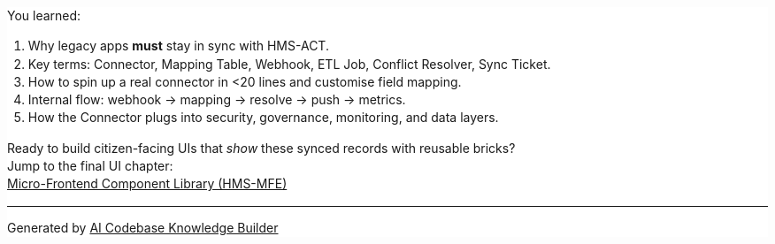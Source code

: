 You learned:

1. Why legacy apps **must** stay in sync with HMS-ACT.  
2. Key terms: Connector, Mapping Table, Webhook, ETL Job, Conflict Resolver, Sync Ticket.  
3. How to spin up a real connector in <20 lines and customise field mapping.  
4. Internal flow: webhook → mapping → resolve → push → metrics.  
5. How the Connector plugs into security, governance, monitoring, and data layers.

Ready to build citizen-facing UIs that *show* these synced records with reusable bricks?  
Jump to the final UI chapter:  
[Micro-Frontend Component Library (HMS-MFE)](15_micro_frontend_component_library__hms_mfe__.md)

---

Generated by [AI Codebase Knowledge Builder](https://github.com/The-Pocket/Tutorial-Codebase-Knowledge)